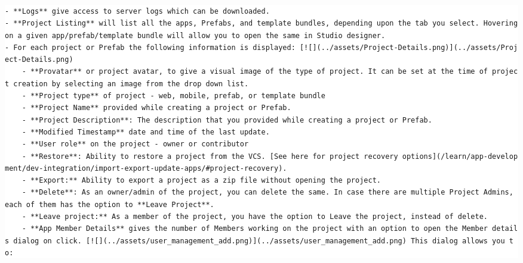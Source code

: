     - **Logs** give access to server logs which can be downloaded.
    - **Project Listing** will list all the apps, Prefabs, and template bundles, depending upon the tab you select. Hovering on a given app/prefab/template bundle will allow you to open the same in Studio designer.
    - For each project or Prefab the following information is displayed: [![](../assets/Project-Details.png)](../assets/Project-Details.png)
        - **Provatar** or project avatar, to give a visual image of the type of project. It can be set at the time of project creation by selecting an image from the drop down list.
        - **Project type** of project - web, mobile, prefab, or template bundle
        - **Project Name** provided while creating a project or Prefab.
        - **Project Description**: The description that you provided while creating a project or Prefab.
        - **Modified Timestamp** date and time of the last update.
        - **User role** on the project - owner or contributor
        - **Restore**: Ability to restore a project from the VCS. [See here for project recovery options](/learn/app-development/dev-integration/import-export-update-apps/#project-recovery).
        - **Export:** Ability to export a project as a zip file without opening the project.
        - **Delete**: As an owner/admin of the project, you can delete the same. In case there are multiple Project Admins, each of them has the option to **Leave Project**.
        - **Leave project:** As a member of the project, you have the option to Leave the project, instead of delete.
        - **App Member Details** gives the number of Members working on the project with an option to open the Member details dialog on click. [![](../assets/user_management_add.png)](../assets/user_management_add.png) This dialog allows you to:
            